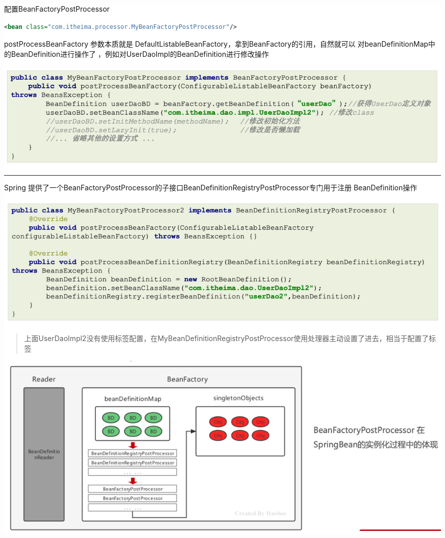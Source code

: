 配置BeanFactoryPostProcessor

```xml
<bean class="com.itheima.processor.MyBeanFactoryPostProcessor"/>
```

postProcessBeanFactory 参数本质就是 DefaultListableBeanFactory，拿到BeanFactory的引用，自然就可以 对beanDefinitionMap中的BeanDefinition进行操作了 ，例如对UserDaoImpl的BeanDefinition进行修改操作

![](picture/img4/img28.png)

***

Spring 提供了一个BeanFactoryPostProcessor的子接口BeanDefinitionRegistryPostProcessor专门用于注册 BeanDefinition操作

![](picture/img4/img29.png)

> 上面UserDaoImpl2没有使用<bean>标签配置，在MyBeanDefinitionRegistryPostProcessor使用处理器主动设置了进去，相当于配置了<bean>标签

![](picture/img4/img30.png)
